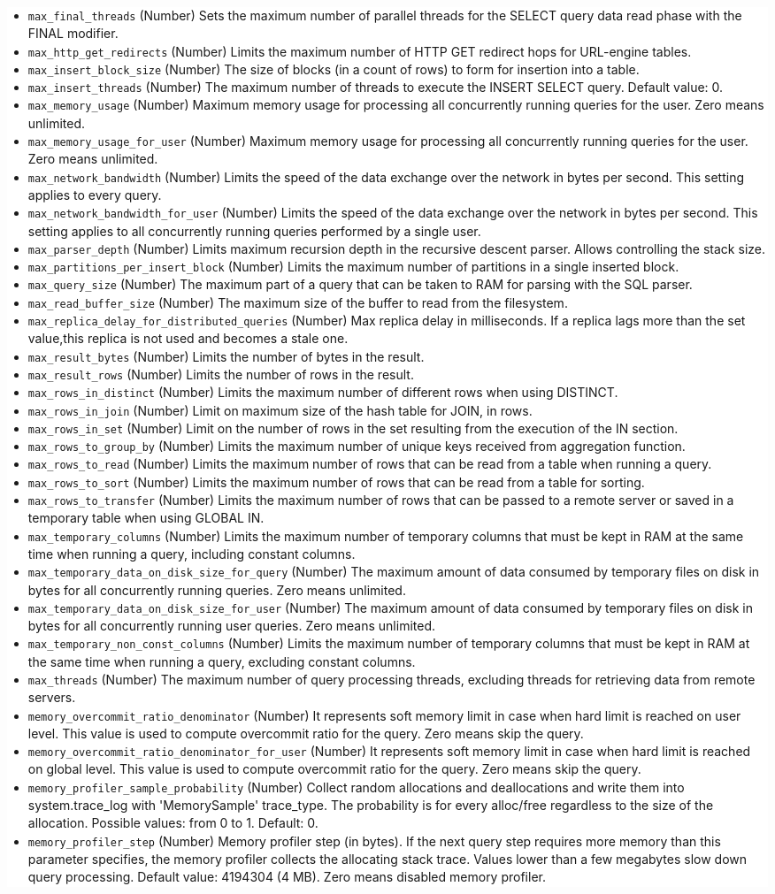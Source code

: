 - `max_final_threads` (Number) Sets the maximum number of parallel threads for the SELECT query data read phase with the FINAL modifier.
- `max_http_get_redirects` (Number) Limits the maximum number of HTTP GET redirect hops for URL-engine tables.
- `max_insert_block_size` (Number) The size of blocks (in a count of rows) to form for insertion into a table.
- `max_insert_threads` (Number) The maximum number of threads to execute the INSERT SELECT query. Default value: 0.
- `max_memory_usage` (Number) Maximum memory usage for processing all concurrently running queries for the user. Zero means unlimited.
- `max_memory_usage_for_user` (Number) Maximum memory usage for processing all concurrently running queries for the user. Zero means unlimited.
- `max_network_bandwidth` (Number) Limits the speed of the data exchange over the network in bytes per second.  This setting applies to every query.
- `max_network_bandwidth_for_user` (Number) Limits the speed of the data exchange over the network in bytes per second. This setting applies to all concurrently running queries performed by a single user.
- `max_parser_depth` (Number) Limits maximum recursion depth in the recursive descent parser. Allows controlling the stack size.
- `max_partitions_per_insert_block` (Number) Limits the maximum number of partitions in a single inserted block.
- `max_query_size` (Number) The maximum part of a query that can be taken to RAM for parsing with the SQL parser.
- `max_read_buffer_size` (Number) The maximum size of the buffer to read from the filesystem.
- `max_replica_delay_for_distributed_queries` (Number) Max replica delay in milliseconds. If a replica lags more than the set value,this replica is not used and becomes a stale one.
- `max_result_bytes` (Number) Limits the number of bytes in the result.
- `max_result_rows` (Number) Limits the number of rows in the result.
- `max_rows_in_distinct` (Number) Limits the maximum number of different rows when using DISTINCT.
- `max_rows_in_join` (Number) Limit on maximum size of the hash table for JOIN, in rows.
- `max_rows_in_set` (Number) Limit on the number of rows in the set resulting from the execution of the IN section.
- `max_rows_to_group_by` (Number) Limits the maximum number of unique keys received from aggregation function.
- `max_rows_to_read` (Number) Limits the maximum number of rows that can be read from a table when running a query.
- `max_rows_to_sort` (Number) Limits the maximum number of rows that can be read from a table for sorting.
- `max_rows_to_transfer` (Number) Limits the maximum number of rows that can be passed to a remote server or saved in a temporary table when using GLOBAL IN.
- `max_temporary_columns` (Number) Limits the maximum number of temporary columns that must be kept in RAM at the same time when running a query, including constant columns.
- `max_temporary_data_on_disk_size_for_query` (Number) The maximum amount of data consumed by temporary files on disk in bytes for all concurrently running queries. Zero means unlimited.
- `max_temporary_data_on_disk_size_for_user` (Number) The maximum amount of data consumed by temporary files on disk in bytes for all concurrently running user queries. Zero means unlimited.
- `max_temporary_non_const_columns` (Number) Limits the maximum number of temporary columns that must be kept in RAM at the same time when running a query, excluding constant columns.
- `max_threads` (Number) The maximum number of query processing threads, excluding threads for retrieving data from remote servers.
- `memory_overcommit_ratio_denominator` (Number) It represents soft memory limit in case when hard limit is reached on user level. This value is used to compute overcommit ratio for the query. Zero means skip the query.
- `memory_overcommit_ratio_denominator_for_user` (Number) It represents soft memory limit in case when hard limit is reached on global level. This value is used to compute overcommit ratio for the query. Zero means skip the query.
- `memory_profiler_sample_probability` (Number) Collect random allocations and deallocations and write them into system.trace_log with 'MemorySample' trace_type. The probability is for every alloc/free regardless to the size of the allocation. Possible values: from 0 to 1. Default: 0.
- `memory_profiler_step` (Number) Memory profiler step (in bytes). If the next query step requires more memory than this parameter specifies, the memory profiler collects the allocating stack trace. Values lower than a few megabytes slow down query processing. Default value: 4194304 (4 MB). Zero means disabled memory profiler.